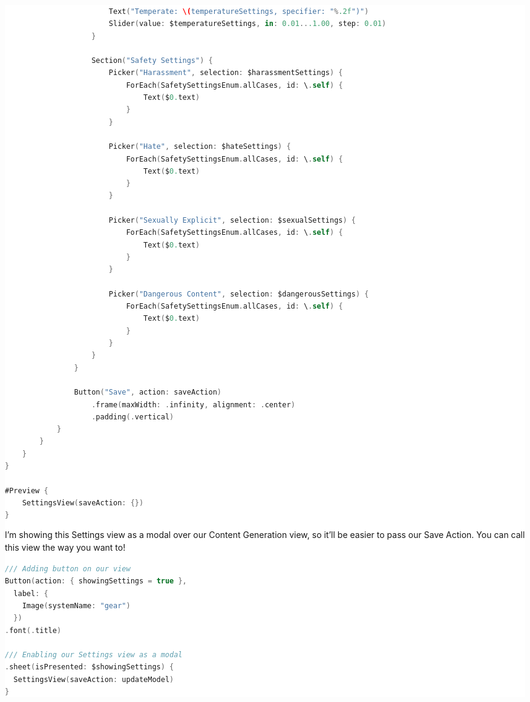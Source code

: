 ```swift
						Text("Temperate: \(temperatureSettings, specifier: "%.2f")")
						Slider(value: $temperatureSettings, in: 0.01...1.00, step: 0.01)
					}

					Section("Safety Settings") {
						Picker("Harassment", selection: $harassmentSettings) {
							ForEach(SafetySettingsEnum.allCases, id: \.self) {
								Text($0.text)
							}
						}

						Picker("Hate", selection: $hateSettings) {
							ForEach(SafetySettingsEnum.allCases, id: \.self) {
								Text($0.text)
							}
						}

						Picker("Sexually Explicit", selection: $sexualSettings) {
							ForEach(SafetySettingsEnum.allCases, id: \.self) {
								Text($0.text)
							}
						}

						Picker("Dangerous Content", selection: $dangerousSettings) {
							ForEach(SafetySettingsEnum.allCases, id: \.self) {
								Text($0.text)
							}
						}
					}
				}

				Button("Save", action: saveAction)
					.frame(maxWidth: .infinity, alignment: .center)
					.padding(.vertical)
			}
		}
	}
}

#Preview {
	SettingsView(saveAction: {})
}
```

I’m showing this Settings view as a modal over our Content Generation view, so it’ll be easier to pass our Save Action. You can call this view the way you want to!

```swift
/// Adding button on our view
Button(action: { showingSettings = true }, 
  label: {
    Image(systemName: "gear")
  })
.font(.title)

/// Enabling our Settings view as a modal
.sheet(isPresented: $showingSettings) {
  SettingsView(saveAction: updateModel)
}
```
